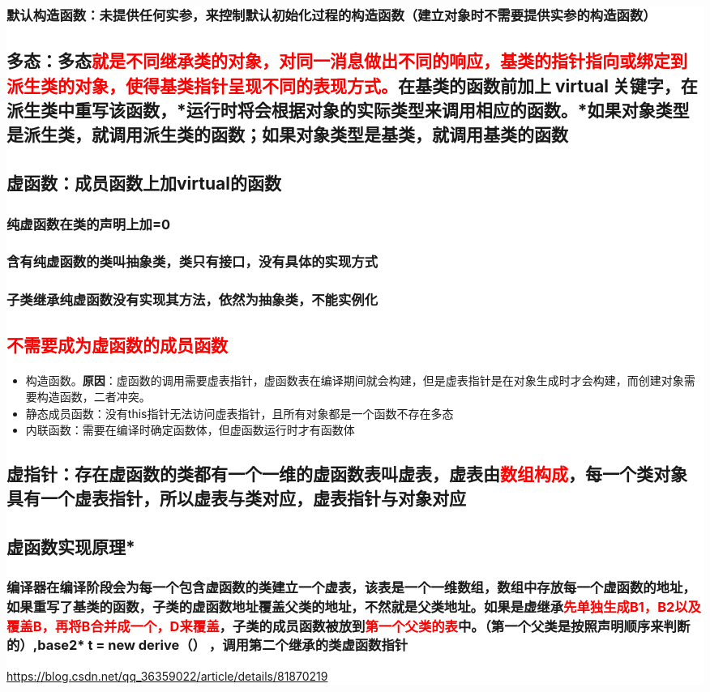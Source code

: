 ### 默认构造函数：未提供任何实参，来控制默认初始化过程的构造函数（建立对象时不需要提供实参的构造函数）

## 多态：多态<font color="red">就是不同继承类的对象，对同一消息做出不同的响应，基类的指针指向或绑定到派生类的对象，使得基类指针呈现不同的表现方式。</font>在基类的函数前加上 virtual 关键字，在派生类中重写该函数，*运行时将会根据对象的实际类型来调用相应的函数。*如果对象类型是派生类，就调用派生类的函数；如果对象类型是基类，就调用基类的函数

## 虚函数：成员函数上加virtual的函数

### 纯虚函数在类的声明上加=0

### 含有纯虚函数的类叫抽象类，类只有接口，没有具体的实现方式

### 子类继承纯虚函数没有实现其方法，依然为抽象类，不能实例化

## <font color="red">不需要成为虚函数的成员函数</font>

+ 构造函数。**原因**：虚函数的调用需要虚表指针，虚函数表在编译期间就会构建，但是虚表指针是在对象生成时才会构建，而创建对象需要构造函数，二者冲突。
+ 静态成员函数：没有this指针无法访问虚表指针，且所有对象都是一个函数不存在多态
+ 内联函数：需要在编译时确定函数体，但虚函数运行时才有函数体

## 虚指针：存在虚函数的类都有一个一维的虚函数表叫虚表，虚表由<font color="red">数组构成</font>，每一个类对象具有一个虚表指针，所以虚表与类对应，虚表指针与对象对应

## 虚函数实现原理\*

### 编译器在编译阶段会为每一个包含虚函数的类建立一个虚表，该表是一个一维数组，数组中存放每一个虚函数的地址，如果重写了基类的函数，子类的虚函数地址覆盖父类的地址，不然就是父类地址。如果是虚继承<font color="red">先单独生成B1，B2以及覆盖B，再将B合并成一个，D来覆盖</font>，子类的成员函数被放到<font color="red">第一个父类的表</font>中。（第一个父类是按照声明顺序来判断的）,base2* t = new derive（） ，调用第二个继承的类虚函数指针

https://blog.csdn.net/qq_36359022/article/details/81870219
